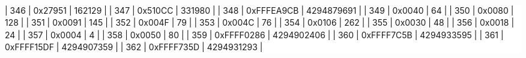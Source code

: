 |     346 | 0x27951     |      162129 |
|     347 | 0x510CC     |      331980 |
|     348 | 0xFFFEA9CB  |  4294879691 |
|     349 | 0x0040      |          64 |
|     350 | 0x0080      |         128 |
|     351 | 0x0091      |         145 |
|     352 | 0x004F      |          79 |
|     353 | 0x004C      |          76 |
|     354 | 0x0106      |         262 |
|     355 | 0x0030      |          48 |
|     356 | 0x0018      |          24 |
|     357 | 0x0004      |           4 |
|     358 | 0x0050      |          80 |
|     359 | 0xFFFF0286  |  4294902406 |
|     360 | 0xFFFF7C5B  |  4294933595 |
|     361 | 0xFFFF15DF  |  4294907359 |
|     362 | 0xFFFF735D  |  4294931293 |
